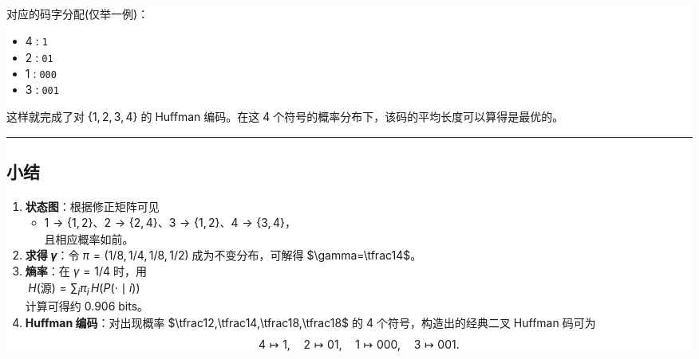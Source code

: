 对应的码字分配(仅举一例)：

- $4$ : `1`  
- $2$ : `01`  
- $1$ : `000`  
- $3$ : `001`

这样就完成了对 $\{1,2,3,4\}$ 的 Huffman 编码。在这 4 个符号的概率分布下，该码的平均长度可以算得是最优的。

----

## 小结

1. **状态图**：根据修正矩阵可见  
   - $1\to\{1,2\}$、$2\to\{2,4\}$、$3\to\{1,2\}$、$4\to\{3,4\}$，  
   且相应概率如前。  
2. **求得 $\gamma$**：令 $\pi=(1/8,1/4,1/8,1/2)$ 成为不变分布，可解得 $\gamma=\tfrac14$。  
3. **熵率**：在 $\gamma=1/4$ 时，用  
   $\;H(\text{源}) = \sum_{i}\pi_i \,H\bigl(P(\cdot\mid i)\bigr)$  
   计算可得约 $0.906$ bits。  
4. **Huffman 编码**：对出现概率 $\tfrac12,\tfrac14,\tfrac18,\tfrac18$ 的 4 个符号，构造出的经典二叉 Huffman 码可为  
   $$
   4\mapsto 1,\quad
   2\mapsto 01,\quad
   1\mapsto 000,\quad
   3\mapsto 001.
   $$